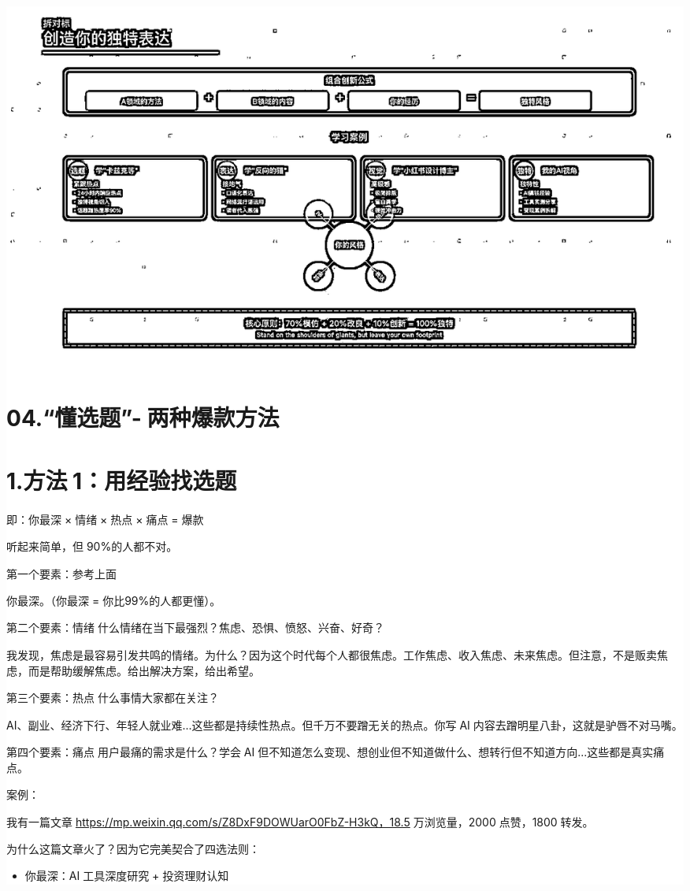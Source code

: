 ![](img/462973523aff5b1a2f37822e9145f9c7.png)

# 04.“懂选题”- 两种爆款方法

# 1.方法 1：用经验找选题

即：你最深 × 情绪 × 热点 × 痛点 = 爆款

听起来简单，但 90%的人都不对。

第一个要素：参考上面

你最深。（你最深 = 你比99%的人都更懂）。

第二个要素：情绪 什么情绪在当下最强烈？焦虑、恐惧、愤怒、兴奋、好奇？

我发现，焦虑是最容易引发共鸣的情绪。为什么？因为这个时代每个人都很焦虑。工作焦虑、收入焦虑、未来焦虑。但注意，不是贩卖焦虑，而是帮助缓解焦虑。给出解决方案，给出希望。

第三个要素：热点 什么事情大家都在关注？

AI、副业、经济下行、年轻人就业难...这些都是持续性热点。但千万不要蹭无关的热点。你写 AI 内容去蹭明星八卦，这就是驴唇不对马嘴。

第四个要素：痛点 用户最痛的需求是什么？学会 AI 但不知道怎么变现、想创业但不知道做什么、想转行但不知道方向...这些都是真实痛点。

案例：

我有一篇文章 https://mp.weixin.qq.com/s/Z8DxF9DOWUarO0FbZ-H3kQ，18.5 万浏览量，2000 点赞，1800 转发。

为什么这篇文章火了？因为它完美契合了四选法则：

*   你最深：AI 工具深度研究 + 投资理财认知
